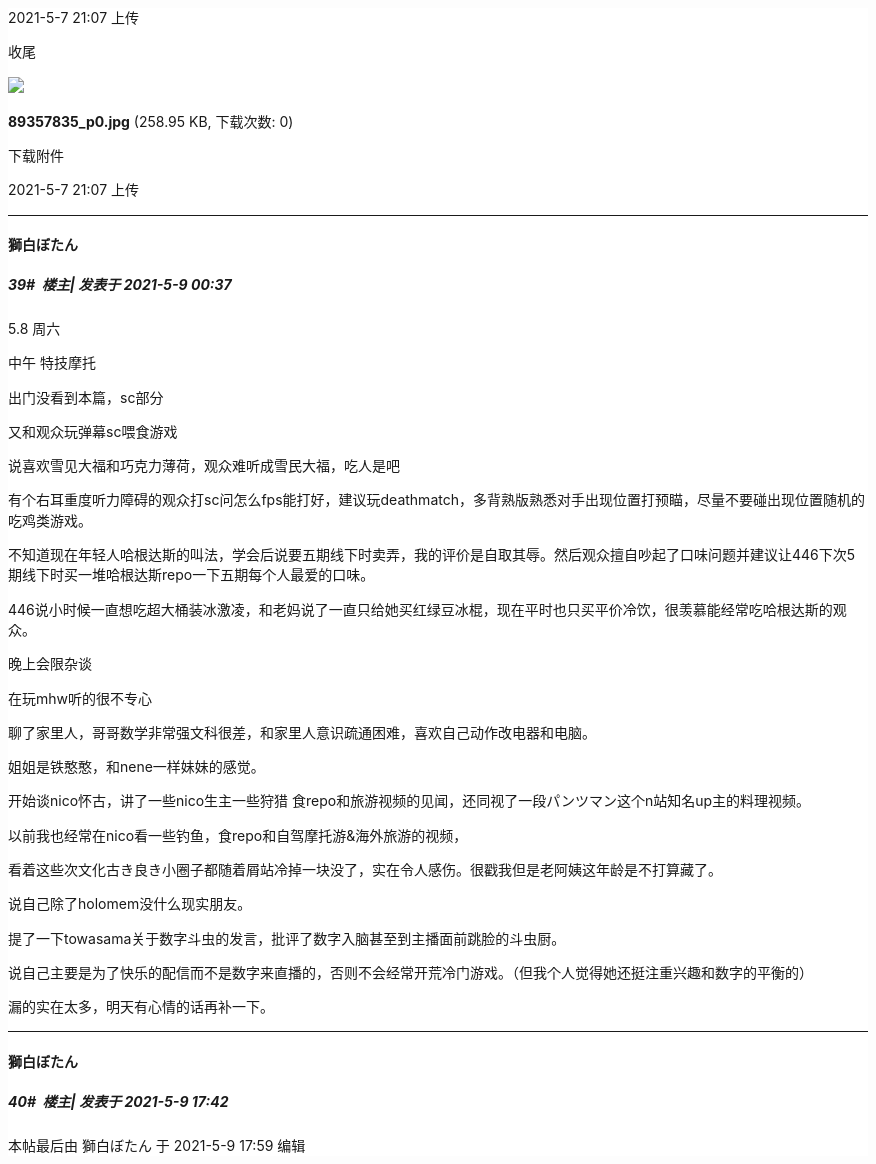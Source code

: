 2021-5-7 21:07 上传

收尾

<img src="https://img.saraba1st.com/forum/202105/07/210758b9p3595e0pzlufex.jpg" referrerpolicy="no-referrer">

<strong>89357835_p0.jpg</strong> (258.95 KB, 下载次数: 0)

下载附件

2021-5-7 21:07 上传

*****

####  獅白ぼたん  
##### 39#         楼主| 发表于 2021-5-9 00:37

5.8 周六

中午 特技摩托

出门没看到本篇，sc部分

又和观众玩弹幕sc喂食游戏

说喜欢雪见大福和巧克力薄荷，观众难听成雪民大福，吃人是吧

有个右耳重度听力障碍的观众打sc问怎么fps能打好，建议玩deathmatch，多背熟版熟悉对手出现位置打预瞄，尽量不要碰出现位置随机的吃鸡类游戏。

不知道现在年轻人哈根达斯的叫法，学会后说要五期线下时卖弄，我的评价是自取其辱。然后观众擅自吵起了口味问题并建议让446下次5期线下时买一堆哈根达斯repo一下五期每个人最爱的口味。

446说小时候一直想吃超大桶装冰激凌，和老妈说了一直只给她买红绿豆冰棍，现在平时也只买平价冷饮，很羡慕能经常吃哈根达斯的观众。

晚上会限杂谈

在玩mhw听的很不专心

聊了家里人，哥哥数学非常强文科很差，和家里人意识疏通困难，喜欢自己动作改电器和电脑。

姐姐是铁憨憨，和nene一样妹妹的感觉。

开始谈nico怀古，讲了一些nico生主一些狩猎 食repo和旅游视频的见闻，还同视了一段パンツマン这个n站知名up主的料理视频。

以前我也经常在nico看一些钓鱼，食repo和自驾摩托游&amp;海外旅游的视频，

看着这些次文化古き良き小圈子都随着屑站冷掉一块没了，实在令人感伤。很戳我但是老阿姨这年龄是不打算藏了。

说自己除了holomem没什么现实朋友。

提了一下towasama关于数字斗虫的发言，批评了数字入脑甚至到主播面前跳脸的斗虫厨。

说自己主要是为了快乐的配信而不是数字来直播的，否则不会经常开荒冷门游戏。（但我个人觉得她还挺注重兴趣和数字的平衡的）

漏的实在太多，明天有心情的话再补一下。

*****

####  獅白ぼたん  
##### 40#         楼主| 发表于 2021-5-9 17:42

 本帖最后由 獅白ぼたん 于 2021-5-9 17:59 编辑 
